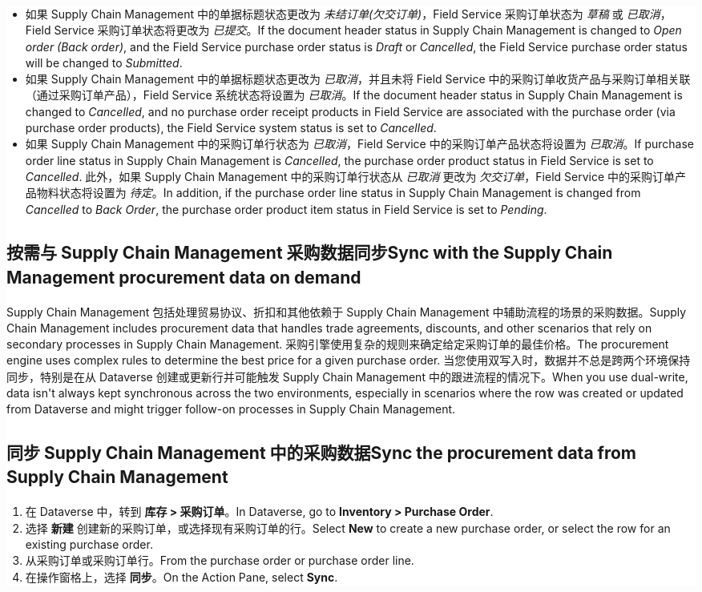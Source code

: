 - <span data-ttu-id="c9e3c-262">如果 Supply Chain Management 中的单据标题状态更改为 *未结订单(欠交订单)*，Field Service 采购订单状态为 *草稿* 或 *已取消*，Field Service 采购订单状态将更改为 *已提交*。</span><span class="sxs-lookup"><span data-stu-id="c9e3c-262">If the document header status in Supply Chain Management is changed to *Open order (Back order)*, and the Field Service purchase order status is *Draft* or *Cancelled*, the Field Service purchase order status will be changed to *Submitted*.</span></span>
- <span data-ttu-id="c9e3c-263">如果 Supply Chain Management 中的单据标题状态更改为 *已取消*，并且未将 Field Service 中的采购订单收货产品与采购订单相关联（通过采购订单产品），Field Service 系统状态将设置为 *已取消*。</span><span class="sxs-lookup"><span data-stu-id="c9e3c-263">If the document header status in Supply Chain Management is changed to *Cancelled*, and no purchase order receipt products in Field Service are associated with the purchase order (via purchase order products), the Field Service system status is set to *Cancelled*.</span></span>
- <span data-ttu-id="c9e3c-264">如果 Supply Chain Management 中的采购订单行状态为 *已取消*，Field Service 中的采购订单产品状态将设置为 *已取消*。</span><span class="sxs-lookup"><span data-stu-id="c9e3c-264">If purchase order line status in Supply Chain Management is *Cancelled*, the purchase order product status in Field Service is set to *Cancelled*.</span></span> <span data-ttu-id="c9e3c-265">此外，如果 Supply Chain Management 中的采购订单行状态从 *已取消* 更改为 *欠交订单*，Field Service 中的采购订单产品物料状态将设置为 *待定*。</span><span class="sxs-lookup"><span data-stu-id="c9e3c-265">In addition, if the purchase order line status in Supply Chain Management is changed from *Cancelled* to *Back Order*, the purchase order product item status in Field Service is set to *Pending*.</span></span>

## <a name="sync-with-the-supply-chain-management-procurement-data-on-demand"></a><a id="sync-procurement"></a><span data-ttu-id="c9e3c-266">按需与 Supply Chain Management 采购数据同步</span><span class="sxs-lookup"><span data-stu-id="c9e3c-266">Sync with the Supply Chain Management procurement data on demand</span></span>

<span data-ttu-id="c9e3c-267">Supply Chain Management 包括处理贸易协议、折扣和其他依赖于 Supply Chain Management 中辅助流程的场景的采购数据。</span><span class="sxs-lookup"><span data-stu-id="c9e3c-267">Supply Chain Management includes procurement data that handles trade agreements, discounts, and other scenarios that rely on secondary processes in Supply Chain Management.</span></span> <span data-ttu-id="c9e3c-268">采购引擎使用复杂的规则来确定给定采购订单的最佳价格。</span><span class="sxs-lookup"><span data-stu-id="c9e3c-268">The procurement engine uses complex rules to determine the best price for a given purchase order.</span></span> <span data-ttu-id="c9e3c-269">当您使用双写入时，数据并不总是跨两个环境保持同步，特别是在从 Dataverse 创建或更新行并可能触发 Supply Chain Management 中的跟进流程的情况下。</span><span class="sxs-lookup"><span data-stu-id="c9e3c-269">When you use dual-write, data isn't always kept synchronous across the two environments, especially in scenarios where the row was created or updated from Dataverse and might trigger follow-on processes in Supply Chain Management.</span></span>

## <a name="sync-the-procurement-data-from-supply-chain-management"></a><span data-ttu-id="c9e3c-270">同步 Supply Chain Management 中的采购数据</span><span class="sxs-lookup"><span data-stu-id="c9e3c-270">Sync the procurement data from Supply Chain Management</span></span>

1. <span data-ttu-id="c9e3c-271">在 Dataverse 中，转到 **库存 \> 采购订单**。</span><span class="sxs-lookup"><span data-stu-id="c9e3c-271">In Dataverse, go to **Inventory \> Purchase Order**.</span></span>
2. <span data-ttu-id="c9e3c-272">选择 **新建** 创建新的采购订单，或选择现有采购订单的行。</span><span class="sxs-lookup"><span data-stu-id="c9e3c-272">Select **New** to create a new purchase order, or select the row for an existing purchase order.</span></span>
3. <span data-ttu-id="c9e3c-273">从采购订单或采购订单行。</span><span class="sxs-lookup"><span data-stu-id="c9e3c-273">From the purchase order or purchase order line.</span></span>
4. <span data-ttu-id="c9e3c-274">在操作窗格上，选择 **同步**。</span><span class="sxs-lookup"><span data-stu-id="c9e3c-274">On the Action Pane, select **Sync**.</span></span>
